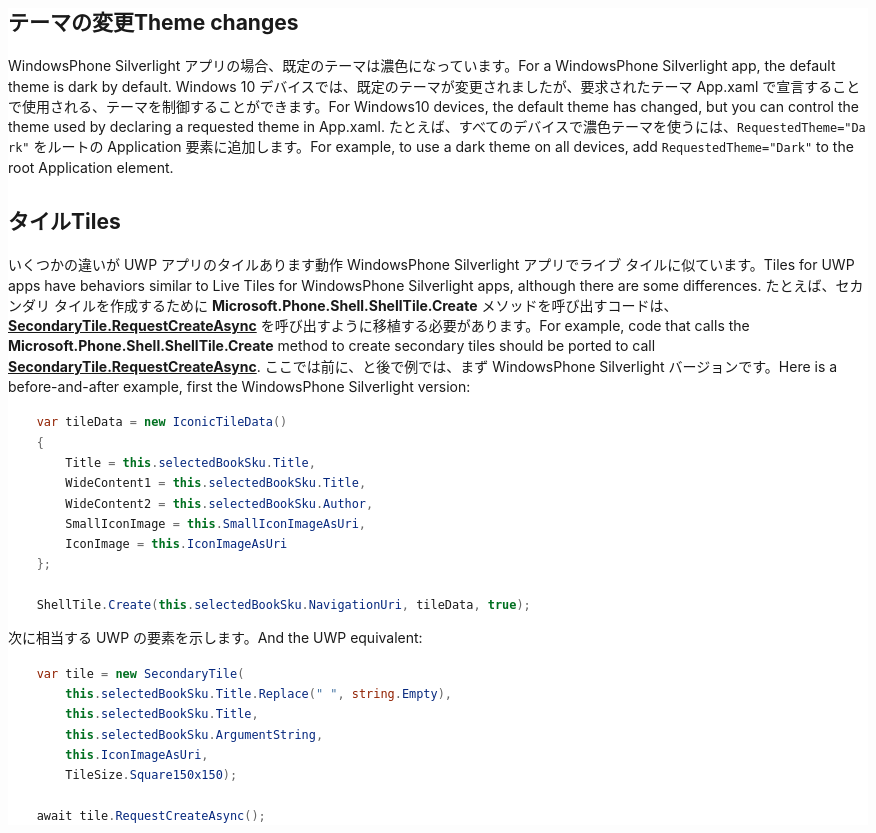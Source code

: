 ## <a name="theme-changes"></a><span data-ttu-id="7437c-310">テーマの変更</span><span class="sxs-lookup"><span data-stu-id="7437c-310">Theme changes</span></span>

<span data-ttu-id="7437c-311">WindowsPhone Silverlight アプリの場合、既定のテーマは濃色になっています。</span><span class="sxs-lookup"><span data-stu-id="7437c-311">For a WindowsPhone Silverlight app, the default theme is dark by default.</span></span> <span data-ttu-id="7437c-312">Windows 10 デバイスでは、既定のテーマが変更されましたが、要求されたテーマ App.xaml で宣言することで使用される、テーマを制御することができます。</span><span class="sxs-lookup"><span data-stu-id="7437c-312">For Windows10 devices, the default theme has changed, but you can control the theme used by declaring a requested theme in App.xaml.</span></span> <span data-ttu-id="7437c-313">たとえば、すべてのデバイスで濃色テーマを使うには、`RequestedTheme="Dark"` をルートの Application 要素に追加します。</span><span class="sxs-lookup"><span data-stu-id="7437c-313">For example, to use a dark theme on all devices, add `RequestedTheme="Dark"` to the root Application element.</span></span>

## <a name="tiles"></a><span data-ttu-id="7437c-314">タイル</span><span class="sxs-lookup"><span data-stu-id="7437c-314">Tiles</span></span>

<span data-ttu-id="7437c-315">いくつかの違いが UWP アプリのタイルあります動作 WindowsPhone Silverlight アプリでライブ タイルに似ています。</span><span class="sxs-lookup"><span data-stu-id="7437c-315">Tiles for UWP apps have behaviors similar to Live Tiles for WindowsPhone Silverlight apps, although there are some differences.</span></span> <span data-ttu-id="7437c-316">たとえば、セカンダリ タイルを作成するために **Microsoft.Phone.Shell.ShellTile.Create** メソッドを呼び出すコードは、[**SecondaryTile.RequestCreateAsync**](https://msdn.microsoft.com/library/windows/apps/br230606) を呼び出すように移植する必要があります。</span><span class="sxs-lookup"><span data-stu-id="7437c-316">For example, code that calls the **Microsoft.Phone.Shell.ShellTile.Create** method to create secondary tiles should be ported to call [**SecondaryTile.RequestCreateAsync**](https://msdn.microsoft.com/library/windows/apps/br230606).</span></span> <span data-ttu-id="7437c-317">ここでは前に、と後で例では、まず WindowsPhone Silverlight バージョンです。</span><span class="sxs-lookup"><span data-stu-id="7437c-317">Here is a before-and-after example, first the WindowsPhone Silverlight version:</span></span>


```csharp
    var tileData = new IconicTileData()
    {
        Title = this.selectedBookSku.Title,
        WideContent1 = this.selectedBookSku.Title,
        WideContent2 = this.selectedBookSku.Author,
        SmallIconImage = this.SmallIconImageAsUri,
        IconImage = this.IconImageAsUri
    };

    ShellTile.Create(this.selectedBookSku.NavigationUri, tileData, true);
```

<span data-ttu-id="7437c-318">次に相当する UWP の要素を示します。</span><span class="sxs-lookup"><span data-stu-id="7437c-318">And the UWP equivalent:</span></span>

```csharp
    var tile = new SecondaryTile(
        this.selectedBookSku.Title.Replace(" ", string.Empty),
        this.selectedBookSku.Title,
        this.selectedBookSku.ArgumentString,
        this.IconImageAsUri,
        TileSize.Square150x150);

    await tile.RequestCreateAsync();
```
